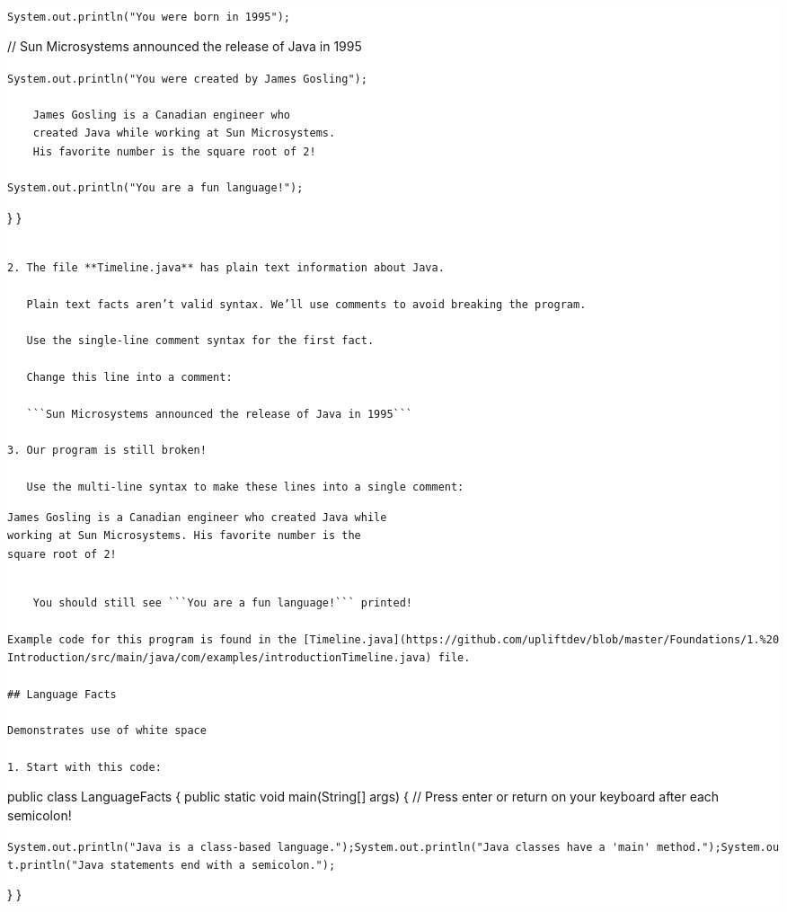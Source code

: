     System.out.println("You were born in 1995");

   // Sun Microsystems announced the release of Java in 1995
    
    System.out.println("You were created by James Gosling");
    
		James Gosling is a Canadian engineer who 
		created Java while working at Sun Microsystems. 
		His favorite number is the square root of 2!
    
    System.out.println("You are a fun language!");
  }
} 
```

2. The file **Timeline.java** has plain text information about Java.

   Plain text facts aren’t valid syntax. We’ll use comments to avoid breaking the program.

   Use the single-line comment syntax for the first fact.

   Change this line into a comment:

   ```Sun Microsystems announced the release of Java in 1995```

3. Our program is still broken!

   Use the multi-line syntax to make these lines into a single comment:

```
    James Gosling is a Canadian engineer who created Java while
    working at Sun Microsystems. His favorite number is the
    square root of 2!
```

	You should still see ```You are a fun language!``` printed!

Example code for this program is found in the [Timeline.java](https://github.com/upliftdev/blob/master/Foundations/1.%20Introduction/src/main/java/com/examples/introductionTimeline.java) file.

## Language Facts

Demonstrates use of white space

1. Start with this code:

```
public class LanguageFacts {
  public static void main(String[] args) {
    // Press enter or return on your keyboard after each semicolon!
    
    System.out.println("Java is a class-based language.");System.out.println("Java classes have a 'main' method.");System.out.println("Java statements end with a semicolon.");
  }
}
